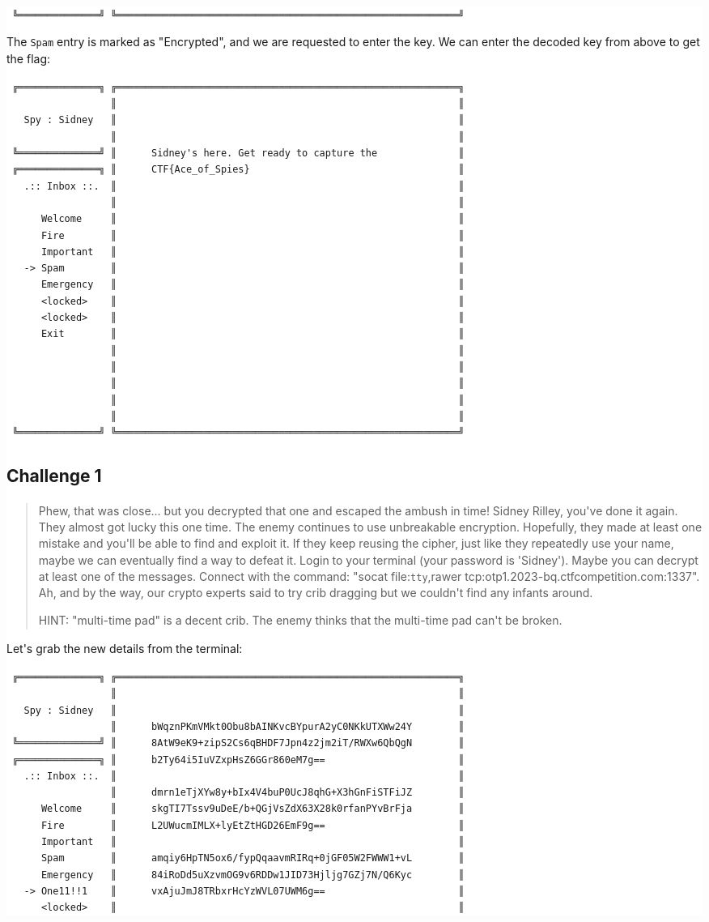 ```
 ╚══════════════╝ ╚═══════════════════════════════════════════════════════════╝
```

The `Spam` entry is marked as "Encrypted", and we are requested to enter the key.
We can enter the decoded key from above to get the flag:

```
 ╔══════════════╗ ╔═══════════════════════════════════════════════════════════╗
                  ║                                                           ║
   Spy : Sidney   ║                                                           ║
                  ║                                                           ║
 ╚══════════════╝ ║      Sidney's here. Get ready to capture the              ║
 ╔══════════════╗ ║      CTF{Ace_of_Spies}                                    ║
   .:: Inbox ::.  ║                                                           ║
                  ║                                                           ║
      Welcome     ║                                                           ║
      Fire        ║                                                           ║
      Important   ║                                                           ║
   -> Spam        ║                                                           ║
      Emergency   ║                                                           ║
      <locked>    ║                                                           ║
      <locked>    ║                                                           ║
      Exit        ║                                                           ║
                  ║                                                           ║
                  ║                                                           ║
                  ║                                                           ║
                  ║                                                           ║
                  ║                                                           ║
 ╚══════════════╝ ╚═══════════════════════════════════════════════════════════╝
```

## Challenge 1

> Phew, that was close... but you decrypted that one and escaped the ambush in time! 
> Sidney Rilley, you've done it again. They almost got lucky this one time. 
> The enemy continues to use unbreakable encryption. Hopefully, they made at 
> least one mistake and you'll be able to find and exploit it. If they keep 
> reusing the cipher, just like they repeatedly use your name, maybe we can 
> eventually find a way to defeat it. Login to your terminal (your password 
> is 'Sidney'). Maybe you can decrypt at least one of the messages. Connect 
> with the command: "socat file:`tty`,rawer tcp:otp1.2023-bq.ctfcompetition.com:1337".            
> Ah, and by the way, our crypto experts said to try crib dragging but we 
> couldn't find any infants around.   
> 
> HINT: "multi-time pad" is a decent crib. The enemy thinks that the multi-time pad can't be broken. 

Let's grab the new details from the terminal:

```
 ╔══════════════╗ ╔═══════════════════════════════════════════════════════════╗
                  ║                                                           ║
   Spy : Sidney   ║                                                           ║
                  ║      bWqznPKmVMkt0Obu8bAINKvcBYpurA2yC0NKkUTXWw24Y        ║
 ╚══════════════╝ ║      8AtW9eK9+zipS2Cs6qBHDF7Jpn4z2jm2iT/RWXw6QbQgN        ║
 ╔══════════════╗ ║      b2Ty64i5IuVZxpHsZ6GGr860eM7g==                       ║
   .:: Inbox ::.  ║                                                           ║
                  ║      dmrn1eTjXYw8y+bIx4V4buP0UcJ8qhG+X3hGnFiSTFiJZ        ║
      Welcome     ║      skgTI7Tssv9uDeE/b+QGjVsZdX63X28k0rfanPYvBrFja        ║
      Fire        ║      L2UWucmIMLX+lyEtZtHGD26EmF9g==                       ║
      Important   ║                                                           ║
      Spam        ║      amqiy6HpTN5ox6/fypQqaavmRIRq+0jGF05W2FWWW1+vL        ║
      Emergency   ║      84iRoDd5uXzvmOG9v6RDDw1JID73Hjljg7GZj7N/Q6Kyc        ║
   -> One11!!1    ║      vxAjuJmJ8TRbxrHcYzWVL07UWM6g==                       ║
      <locked>    ║                                                           ║
```